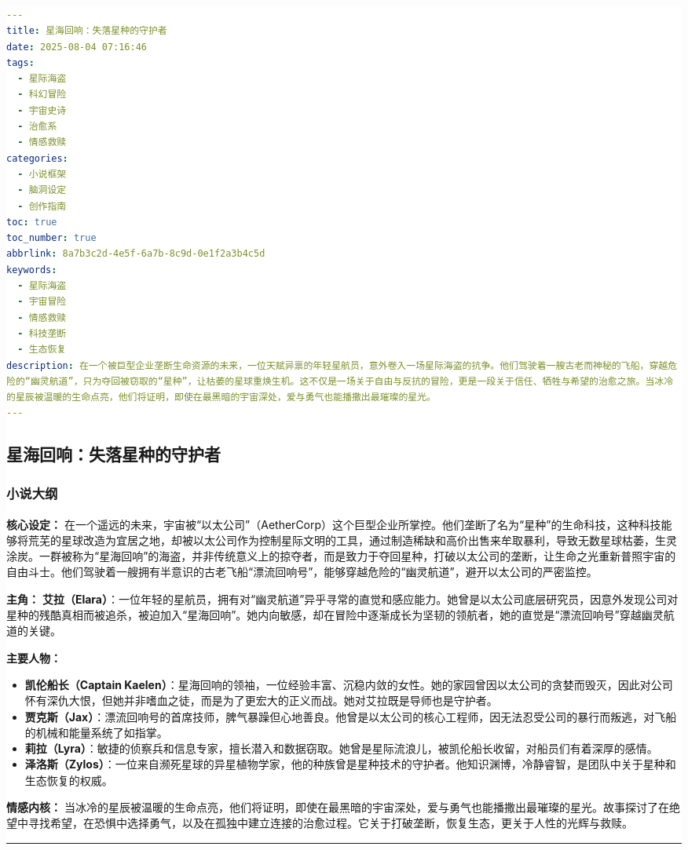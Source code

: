 ```yaml
---
title: 星海回响：失落星种的守护者
date: 2025-08-04 07:16:46
tags:
  - 星际海盗
  - 科幻冒险
  - 宇宙史诗
  - 治愈系
  - 情感救赎
categories:
  - 小说框架
  - 脑洞设定
  - 创作指南
toc: true
toc_number: true
abbrlink: 8a7b3c2d-4e5f-6a7b-8c9d-0e1f2a3b4c5d
keywords:
  - 星际海盗
  - 宇宙冒险
  - 情感救赎
  - 科技垄断
  - 生态恢复
description: 在一个被巨型企业垄断生命资源的未来，一位天赋异禀的年轻星航员，意外卷入一场星际海盗的抗争。他们驾驶着一艘古老而神秘的飞船，穿越危险的“幽灵航道”，只为夺回被窃取的“星种”，让枯萎的星球重焕生机。这不仅是一场关于自由与反抗的冒险，更是一段关于信任、牺牲与希望的治愈之旅。当冰冷的星辰被温暖的生命点亮，他们将证明，即使在最黑暗的宇宙深处，爱与勇气也能播撒出最璀璨的星光。
---
```


## 星海回响：失落星种的守护者

### 小说大纲

**核心设定：**
在一个遥远的未来，宇宙被“以太公司”（AetherCorp）这个巨型企业所掌控。他们垄断了名为“星种”的生命科技，这种科技能够将荒芜的星球改造为宜居之地，却被以太公司作为控制星际文明的工具，通过制造稀缺和高价出售来牟取暴利，导致无数星球枯萎，生灵涂炭。一群被称为“星海回响”的海盗，并非传统意义上的掠夺者，而是致力于夺回星种，打破以太公司的垄断，让生命之光重新普照宇宙的自由斗士。他们驾驶着一艘拥有半意识的古老飞船“漂流回响号”，能够穿越危险的“幽灵航道”，避开以太公司的严密监控。

**主角：**
**艾拉（Elara）**：一位年轻的星航员，拥有对“幽灵航道”异乎寻常的直觉和感应能力。她曾是以太公司底层研究员，因意外发现公司对星种的残酷真相而被追杀，被迫加入“星海回响”。她内向敏感，却在冒险中逐渐成长为坚韧的领航者，她的直觉是“漂流回响号”穿越幽灵航道的关键。

**主要人物：**
*   **凯伦船长（Captain Kaelen）**：星海回响的领袖，一位经验丰富、沉稳内敛的女性。她的家园曾因以太公司的贪婪而毁灭，因此对公司怀有深仇大恨，但她并非嗜血之徒，而是为了更宏大的正义而战。她对艾拉既是导师也是守护者。
*   **贾克斯（Jax）**：漂流回响号的首席技师，脾气暴躁但心地善良。他曾是以太公司的核心工程师，因无法忍受公司的暴行而叛逃，对飞船的机械和能量系统了如指掌。
*   **莉拉（Lyra）**：敏捷的侦察兵和信息专家，擅长潜入和数据窃取。她曾是星际流浪儿，被凯伦船长收留，对船员们有着深厚的感情。
*   **泽洛斯（Zylos）**：一位来自濒死星球的异星植物学家，他的种族曾是星种技术的守护者。他知识渊博，冷静睿智，是团队中关于星种和生态恢复的权威。

**情感内核：**
当冰冷的星辰被温暖的生命点亮，他们将证明，即使在最黑暗的宇宙深处，爱与勇气也能播撒出最璀璨的星光。故事探讨了在绝望中寻找希望，在恐惧中选择勇气，以及在孤独中建立连接的治愈过程。它关于打破垄断，恢复生态，更关于人性的光辉与救赎。

---